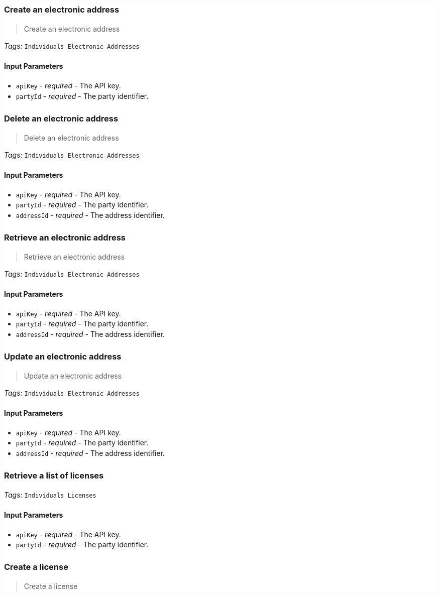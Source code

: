 ### Create an electronic address

> Create an electronic address

*Tags:* `Individuals Electronic Addresses`

#### Input Parameters
* `apiKey` - _required_ - The API key.
* `partyId` - _required_ - The party identifier.

### Delete an electronic address

> Delete an electronic address

*Tags:* `Individuals Electronic Addresses`

#### Input Parameters
* `apiKey` - _required_ - The API key.
* `partyId` - _required_ - The party identifier.
* `addressId` - _required_ - The address identifier.

### Retrieve an electronic address

> Retrieve an electronic address

*Tags:* `Individuals Electronic Addresses`

#### Input Parameters
* `apiKey` - _required_ - The API key.
* `partyId` - _required_ - The party identifier.
* `addressId` - _required_ - The address identifier.

### Update an electronic address

> Update an electronic address

*Tags:* `Individuals Electronic Addresses`

#### Input Parameters
* `apiKey` - _required_ - The API key.
* `partyId` - _required_ - The party identifier.
* `addressId` - _required_ - The address identifier.

### Retrieve a list of licenses

*Tags:* `Individuals Licenses`

#### Input Parameters
* `apiKey` - _required_ - The API key.
* `partyId` - _required_ - The party identifier.

### Create a license

> Create a license
